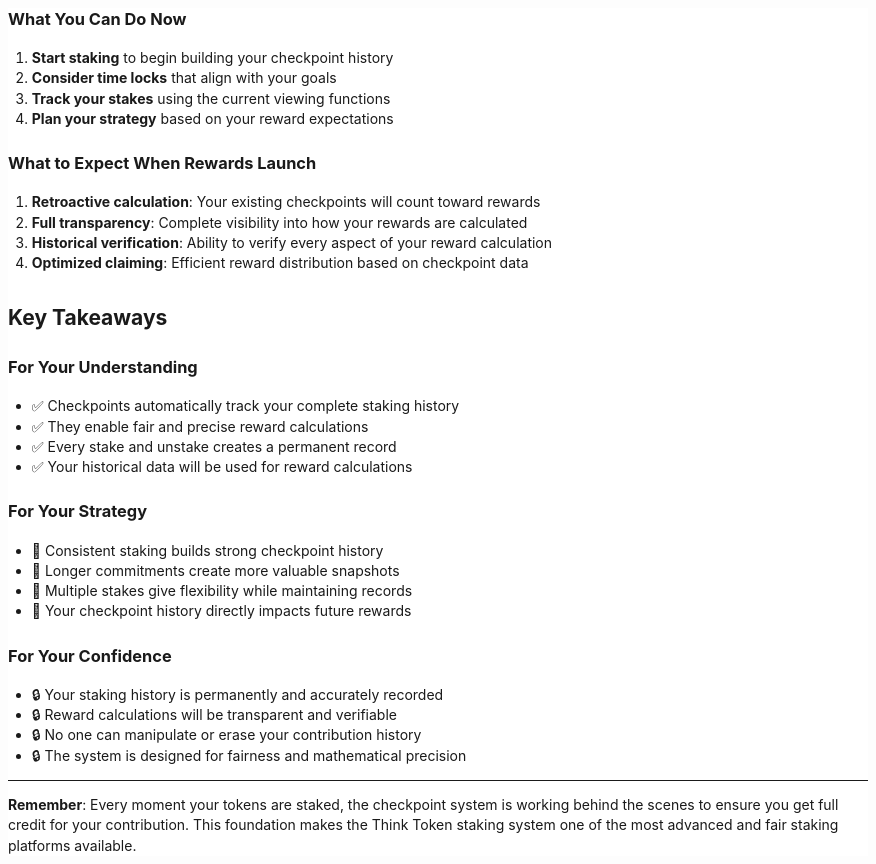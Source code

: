 ### What You Can Do Now
1. **Start staking** to begin building your checkpoint history
2. **Consider time locks** that align with your goals
3. **Track your stakes** using the current viewing functions
4. **Plan your strategy** based on your reward expectations

### What to Expect When Rewards Launch
1. **Retroactive calculation**: Your existing checkpoints will count toward rewards
2. **Full transparency**: Complete visibility into how your rewards are calculated
3. **Historical verification**: Ability to verify every aspect of your reward calculation
4. **Optimized claiming**: Efficient reward distribution based on checkpoint data

## Key Takeaways

### For Your Understanding
- ✅ Checkpoints automatically track your complete staking history
- ✅ They enable fair and precise reward calculations
- ✅ Every stake and unstake creates a permanent record
- ✅ Your historical data will be used for reward calculations

### For Your Strategy
- 🎯 Consistent staking builds strong checkpoint history
- 🎯 Longer commitments create more valuable snapshots
- 🎯 Multiple stakes give flexibility while maintaining records
- 🎯 Your checkpoint history directly impacts future rewards

### For Your Confidence
- 🔒 Your staking history is permanently and accurately recorded
- 🔒 Reward calculations will be transparent and verifiable
- 🔒 No one can manipulate or erase your contribution history
- 🔒 The system is designed for fairness and mathematical precision

---

**Remember**: Every moment your tokens are staked, the checkpoint system is working behind the scenes to ensure you get full credit for your contribution. This foundation makes the Think Token staking system one of the most advanced and fair staking platforms available.
